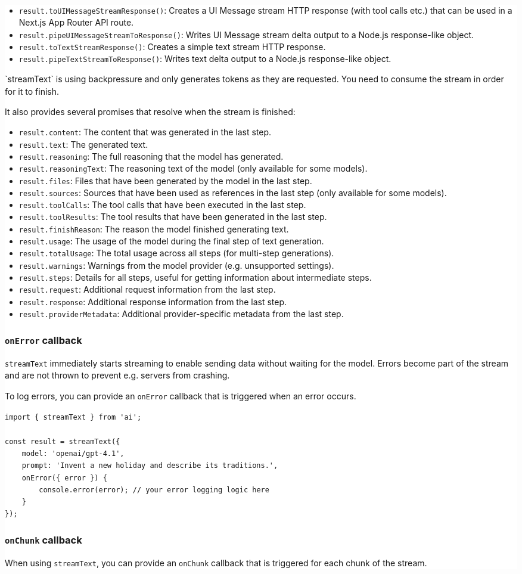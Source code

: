 - `result.toUIMessageStreamResponse()`: Creates a UI Message stream HTTP response (with tool calls etc.) that can be used in a Next.js App Router API route.
- `result.pipeUIMessageStreamToResponse()`: Writes UI Message stream delta output to a Node.js response-like object.
- `result.toTextStreamResponse()`: Creates a simple text stream HTTP response.
- `result.pipeTextStreamToResponse()`: Writes text delta output to a Node.js response-like object.

<Note>
  `streamText` is using backpressure and only generates tokens as they are
  requested. You need to consume the stream in order for it to finish.
</Note>

It also provides several promises that resolve when the stream is finished:

- `result.content`: The content that was generated in the last step.
- `result.text`: The generated text.
- `result.reasoning`: The full reasoning that the model has generated.
- `result.reasoningText`: The reasoning text of the model (only available for some models).
- `result.files`: Files that have been generated by the model in the last step.
- `result.sources`: Sources that have been used as references in the last step (only available for some models).
- `result.toolCalls`: The tool calls that have been executed in the last step.
- `result.toolResults`: The tool results that have been generated in the last step.
- `result.finishReason`: The reason the model finished generating text.
- `result.usage`: The usage of the model during the final step of text generation.
- `result.totalUsage`: The total usage across all steps (for multi-step generations).
- `result.warnings`: Warnings from the model provider (e.g. unsupported settings).
- `result.steps`: Details for all steps, useful for getting information about intermediate steps.
- `result.request`: Additional request information from the last step.
- `result.response`: Additional response information from the last step.
- `result.providerMetadata`: Additional provider-specific metadata from the last step.

### `onError` callback

`streamText` immediately starts streaming to enable sending data without waiting for the model.
Errors become part of the stream and are not thrown to prevent e.g. servers from crashing.

To log errors, you can provide an `onError` callback that is triggered when an error occurs.

```tsx highlight="6-8"
import { streamText } from 'ai';

const result = streamText({
	model: 'openai/gpt-4.1',
	prompt: 'Invent a new holiday and describe its traditions.',
	onError({ error }) {
		console.error(error); // your error logging logic here
	}
});
```

### `onChunk` callback

When using `streamText`, you can provide an `onChunk` callback that is triggered for each chunk of the stream.

